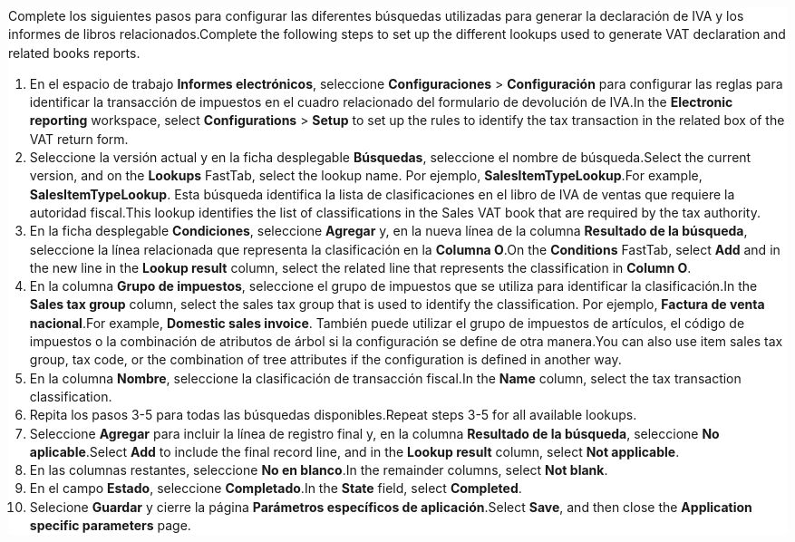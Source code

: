 <span data-ttu-id="53e8c-149">Complete los siguientes pasos para configurar las diferentes búsquedas utilizadas para generar la declaración de IVA y los informes de libros relacionados.</span><span class="sxs-lookup"><span data-stu-id="53e8c-149">Complete the following steps to set up the different lookups used to generate VAT declaration and related books reports.</span></span> 

1. <span data-ttu-id="53e8c-150">En el espacio de trabajo **Informes electrónicos**, seleccione **Configuraciones** > **Configuración** para configurar las reglas para identificar la transacción de impuestos en el cuadro relacionado del formulario de devolución de IVA.</span><span class="sxs-lookup"><span data-stu-id="53e8c-150">In the **Electronic reporting** workspace, select **Configurations** > **Setup** to set up the rules to identify the tax transaction in the related box of the VAT return form.</span></span>
2. <span data-ttu-id="53e8c-151">Seleccione la versión actual y en la ficha desplegable **Búsquedas**, seleccione el nombre de búsqueda.</span><span class="sxs-lookup"><span data-stu-id="53e8c-151">Select the current version, and on the **Lookups** FastTab, select the lookup name.</span></span> <span data-ttu-id="53e8c-152">Por ejemplo, **SalesItemTypeLookup**.</span><span class="sxs-lookup"><span data-stu-id="53e8c-152">For example, **SalesItemTypeLookup**.</span></span> <span data-ttu-id="53e8c-153">Esta búsqueda identifica la lista de clasificaciones en el libro de IVA de ventas que requiere la autoridad fiscal.</span><span class="sxs-lookup"><span data-stu-id="53e8c-153">This lookup identifies the list of classifications in the Sales VAT book that are required by the tax authority.</span></span>
3. <span data-ttu-id="53e8c-154">En la ficha desplegable **Condiciones**, seleccione **Agregar** y, en la nueva línea de la columna **Resultado de la búsqueda**, seleccione la línea relacionada que representa la clasificación en la **Columna O**.</span><span class="sxs-lookup"><span data-stu-id="53e8c-154">On the **Conditions** FastTab, select **Add** and in the new line in the **Lookup result** column, select the related line that represents the classification in **Column O**.</span></span>
4. <span data-ttu-id="53e8c-155">En la columna **Grupo de impuestos**, seleccione el grupo de impuestos que se utiliza para identificar la clasificación.</span><span class="sxs-lookup"><span data-stu-id="53e8c-155">In the **Sales tax group** column, select the sales tax group that is used to identify the classification.</span></span> <span data-ttu-id="53e8c-156">Por ejemplo, **Factura de venta nacional**.</span><span class="sxs-lookup"><span data-stu-id="53e8c-156">For example, **Domestic sales invoice**.</span></span> <span data-ttu-id="53e8c-157">También puede utilizar el grupo de impuestos de artículos, el código de impuestos o la combinación de atributos de árbol si la configuración se define de otra manera.</span><span class="sxs-lookup"><span data-stu-id="53e8c-157">You can also use item sales tax group, tax code, or the combination of tree attributes if the configuration is defined in another way.</span></span> 
5. <span data-ttu-id="53e8c-158">En la columna **Nombre**, seleccione la clasificación de transacción fiscal.</span><span class="sxs-lookup"><span data-stu-id="53e8c-158">In the **Name** column, select the tax transaction classification.</span></span>
6. <span data-ttu-id="53e8c-159">Repita los pasos 3-5 para todas las búsquedas disponibles.</span><span class="sxs-lookup"><span data-stu-id="53e8c-159">Repeat steps 3-5 for all available lookups.</span></span>
7. <span data-ttu-id="53e8c-160">Seleccione **Agregar** para incluir la línea de registro final y, en la columna **Resultado de la búsqueda**, seleccione **No aplicable**.</span><span class="sxs-lookup"><span data-stu-id="53e8c-160">Select **Add** to include the final record line, and in the **Lookup result** column, select **Not applicable**.</span></span> 
8. <span data-ttu-id="53e8c-161">En las columnas restantes, seleccione **No en blanco**.</span><span class="sxs-lookup"><span data-stu-id="53e8c-161">In the remainder columns, select **Not blank**.</span></span> 
9. <span data-ttu-id="53e8c-162">En el campo **Estado**, seleccione **Completado**.</span><span class="sxs-lookup"><span data-stu-id="53e8c-162">In the **State** field, select **Completed**.</span></span>
10. <span data-ttu-id="53e8c-163">Selecione **Guardar** y cierre la página **Parámetros específicos de aplicación**.</span><span class="sxs-lookup"><span data-stu-id="53e8c-163">Select **Save**, and then close the **Application specific parameters** page.</span></span>
